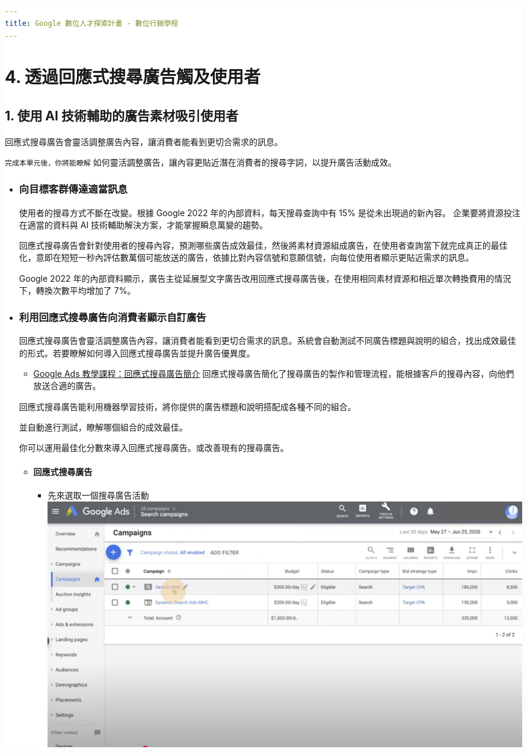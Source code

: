 ```yaml
---
title: Google 數位人才探索計畫 - 數位行銷學程
---
```


# 4. 透過回應式搜尋廣告觸及使用者
## 1. 使用 AI 技術輔助的廣告素材吸引使用者
  回應式搜尋廣告會靈活調整廣告內容，讓消費者能看到更切合需求的訊息。

  `完成本單元後，你將能瞭解` 如何靈活調整廣告，讓內容更貼近潛在消費者的搜尋字詞，以提升廣告活動成效。

  - ### 向目標客群傳達適當訊息
    使用者的搜尋方式不斷在改變。根據 Google 2022 年的內部資料，每天搜尋查詢中有 15% 是從未出現過的新內容。
    企業要將資源投注在適當的資料與 AI 技術輔助解決方案，才能掌握瞬息萬變的趨勢。

    回應式搜尋廣告會針對使用者的搜尋內容，預測哪些廣告成效最佳，然後將素材資源組成廣告，在使用者查詢當下就完成真正的最佳化，意即在短短一秒內評估數萬個可能放送的廣告，依據比對內容信號和意願信號，向每位使用者顯示更貼近需求的訊息。

    Google 2022 年的內部資料顯示，廣告主從延展型文字廣告改用回應式搜尋廣告後，在使用相同素材資源和相近單次轉換費用的情況下，轉換次數平均增加了 7%。

  - ### 利用回應式搜尋廣告向消費者顯示自訂廣告
    回應式搜尋廣告會靈活調整廣告內容，讓消費者能看到更切合需求的訊息。系統會自動測試不同廣告標題與說明的組合，找出成效最佳的形式。若要瞭解如何導入回應式搜尋廣告並提升廣告優異度。

    - [Google Ads 教學課程：回應式搜尋廣告簡介](https://youtu.be/mxdelKnGybM)
    回應式搜尋廣告簡化了搜尋廣告的製作和管理流程，能根據客戶的搜尋內容，向他們放送合適的廣告。

    回應式搜尋廣告能利用機器學習技術，將你提供的廣告標題和說明搭配成各種不同的組合。

    並自動進行測試，瞭解哪個組合的成效最佳。
    
    你可以運用最佳化分數來導入回應式搜尋廣告。或改善現有的搜尋廣告。

    - #### 回應式搜尋廣告
      - 先來選取一個搜尋廣告活動
        ![google_ads_01_04_01](./img/01/04/google_ads_01_04_01.png)
